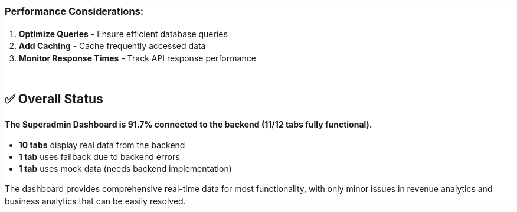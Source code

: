 ### **Performance Considerations:**
1. **Optimize Queries** - Ensure efficient database queries
2. **Add Caching** - Cache frequently accessed data
3. **Monitor Response Times** - Track API response performance

---

## ✅ **Overall Status**

**The Superadmin Dashboard is 91.7% connected to the backend (11/12 tabs fully functional).**

- **10 tabs** display real data from the backend
- **1 tab** uses fallback due to backend errors
- **1 tab** uses mock data (needs backend implementation)

The dashboard provides comprehensive real-time data for most functionality, with only minor issues in revenue analytics and business analytics that can be easily resolved. 